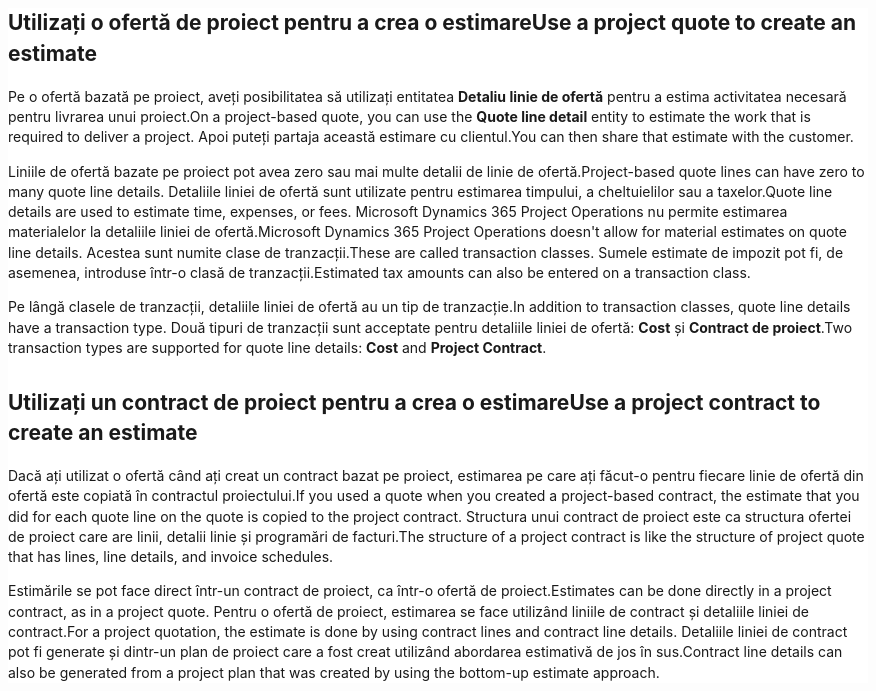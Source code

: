 ## <a name="use-a-project-quote-to-create-an-estimate"></a><span data-ttu-id="2fcb8-112">Utilizați o ofertă de proiect pentru a crea o estimare</span><span class="sxs-lookup"><span data-stu-id="2fcb8-112">Use a project quote to create an estimate</span></span>
<span data-ttu-id="2fcb8-113">Pe o ofertă bazată pe proiect, aveți posibilitatea să utilizați entitatea **Detaliu linie de ofertă** pentru a estima activitatea necesară pentru livrarea unui proiect.</span><span class="sxs-lookup"><span data-stu-id="2fcb8-113">On a project-based quote, you can use the **Quote line detail** entity to estimate the work that is required to deliver a project.</span></span> <span data-ttu-id="2fcb8-114">Apoi puteți partaja această estimare cu clientul.</span><span class="sxs-lookup"><span data-stu-id="2fcb8-114">You can then share that estimate with the customer.</span></span>

<span data-ttu-id="2fcb8-115">Liniile de ofertă bazate pe proiect pot avea zero sau mai multe detalii de linie de ofertă.</span><span class="sxs-lookup"><span data-stu-id="2fcb8-115">Project-based quote lines can have zero to many quote line details.</span></span> <span data-ttu-id="2fcb8-116">Detaliile liniei de ofertă sunt utilizate pentru estimarea timpului, a cheltuielilor sau a taxelor.</span><span class="sxs-lookup"><span data-stu-id="2fcb8-116">Quote line details are used to estimate time, expenses, or fees.</span></span> <span data-ttu-id="2fcb8-117">Microsoft Dynamics 365 Project Operations nu permite estimarea materialelor la detaliile liniei de ofertă.</span><span class="sxs-lookup"><span data-stu-id="2fcb8-117">Microsoft Dynamics 365 Project Operations doesn't allow for material estimates on quote line details.</span></span> <span data-ttu-id="2fcb8-118">Acestea sunt numite clase de tranzacții.</span><span class="sxs-lookup"><span data-stu-id="2fcb8-118">These are called transaction classes.</span></span> <span data-ttu-id="2fcb8-119">Sumele estimate de impozit pot fi, de asemenea, introduse într-o clasă de tranzacții.</span><span class="sxs-lookup"><span data-stu-id="2fcb8-119">Estimated tax amounts can also be entered on a transaction class.</span></span>

<span data-ttu-id="2fcb8-120">Pe lângă clasele de tranzacții, detaliile liniei de ofertă au un tip de tranzacție.</span><span class="sxs-lookup"><span data-stu-id="2fcb8-120">In addition to transaction classes, quote line details have a transaction type.</span></span> <span data-ttu-id="2fcb8-121">Două tipuri de tranzacții sunt acceptate pentru detaliile liniei de ofertă: **Cost** și **Contract de proiect**.</span><span class="sxs-lookup"><span data-stu-id="2fcb8-121">Two transaction types are supported for quote line details: **Cost** and **Project Contract**.</span></span>

## <a name="use-a-project-contract-to-create-an-estimate"></a><span data-ttu-id="2fcb8-122">Utilizați un contract de proiect pentru a crea o estimare</span><span class="sxs-lookup"><span data-stu-id="2fcb8-122">Use a project contract to create an estimate</span></span>

<span data-ttu-id="2fcb8-123">Dacă ați utilizat o ofertă când ați creat un contract bazat pe proiect, estimarea pe care ați făcut-o pentru fiecare linie de ofertă din ofertă este copiată în contractul proiectului.</span><span class="sxs-lookup"><span data-stu-id="2fcb8-123">If you used a quote when you created a project-based contract, the estimate that you did for each quote line on the quote is copied to the project contract.</span></span> <span data-ttu-id="2fcb8-124">Structura unui contract de proiect este ca structura ofertei de proiect care are linii, detalii linie și programări de facturi.</span><span class="sxs-lookup"><span data-stu-id="2fcb8-124">The structure of a project contract is like the structure of project quote that has lines, line details, and invoice schedules.</span></span>

<span data-ttu-id="2fcb8-125">Estimările se pot face direct într-un contract de proiect, ca într-o ofertă de proiect.</span><span class="sxs-lookup"><span data-stu-id="2fcb8-125">Estimates can be done directly in a project contract, as in a project quote.</span></span> <span data-ttu-id="2fcb8-126">Pentru o ofertă de proiect, estimarea se face utilizând liniile de contract și detaliile liniei de contract.</span><span class="sxs-lookup"><span data-stu-id="2fcb8-126">For a project quotation, the estimate is done by using contract lines and contract line details.</span></span> <span data-ttu-id="2fcb8-127">Detaliile liniei de contract pot fi generate și dintr-un plan de proiect care a fost creat utilizând abordarea estimativă de jos în sus.</span><span class="sxs-lookup"><span data-stu-id="2fcb8-127">Contract line details can also be generated from a project plan that was created by using the bottom-up estimate approach.</span></span>
